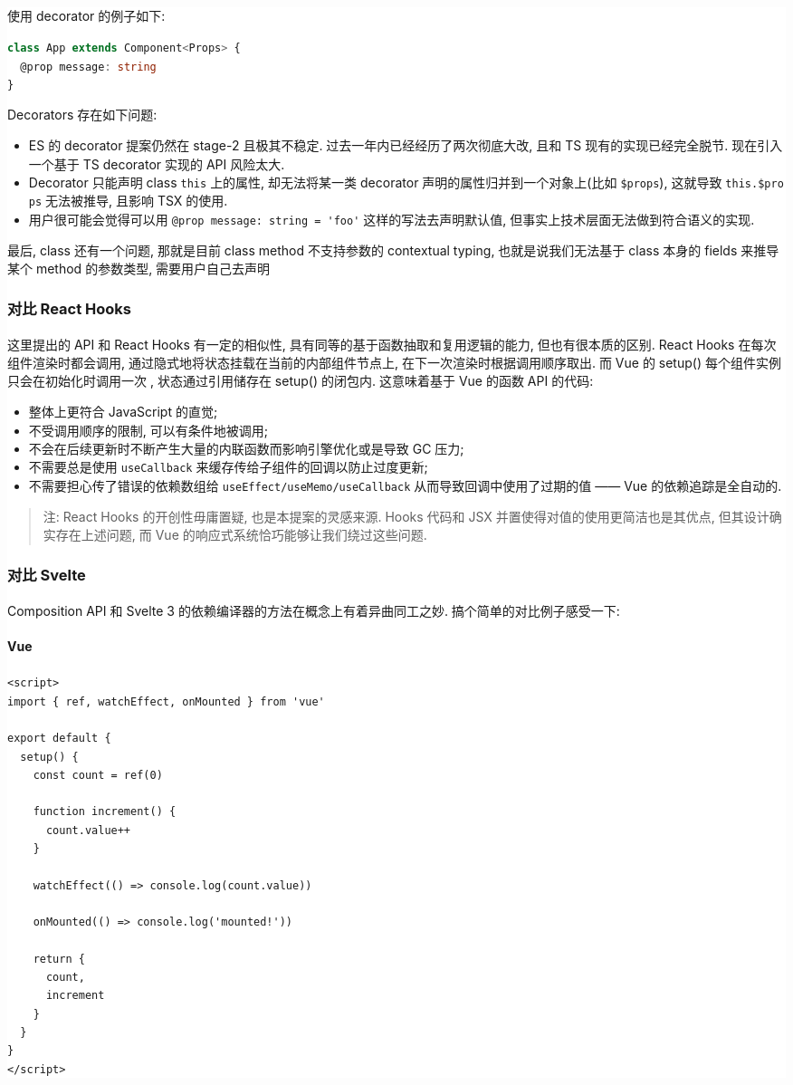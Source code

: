 使用 decorator 的例子如下: 

``` ts
class App extends Component<Props> {
  @prop message: string
}
```

Decorators 存在如下问题: 

- ES 的 decorator 提案仍然在 stage-2 且极其不稳定. 过去一年内已经经历了两次彻底大改, 且和 TS 现有的实现已经完全脱节. 现在引入一个基于 TS decorator 实现的 API 风险太大. 
- Decorator 只能声明 class `this` 上的属性, 却无法将某一类 decorator 声明的属性归并到一个对象上(比如 `$props`), 这就导致 `this.$props` 无法被推导, 且影响 TSX 的使用. 
- 用户很可能会觉得可以用 `@prop message: string = 'foo'` 这样的写法去声明默认值, 但事实上技术层面无法做到符合语义的实现. 

最后, class 还有一个问题, 那就是目前 class method 不支持参数的 contextual typing, 也就是说我们无法基于 class 本身的 fields 来推导某个 method 的参数类型, 需要用户自己去声明

### 对比 React Hooks

这里提出的 API 和 React Hooks 有一定的相似性, 具有同等的基于函数抽取和复用逻辑的能力, 但也有很本质的区别. 
React Hooks 在每次组件渲染时都会调用, 通过隐式地将状态挂载在当前的内部组件节点上, 在下一次渲染时根据调用顺序取出. 
而 Vue 的 setup() 每个组件实例只会在初始化时调用一次 , 状态通过引用储存在 setup() 的闭包内. 这意味着基于 Vue 的函数 API 的代码: 

- 整体上更符合 JavaScript 的直觉; 
- 不受调用顺序的限制, 可以有条件地被调用; 
- 不会在后续更新时不断产生大量的内联函数而影响引擎优化或是导致 GC 压力; 
- 不需要总是使用 `useCallback` 来缓存传给子组件的回调以防止过度更新; 
- 不需要担心传了错误的依赖数组给 `useEffect/useMemo/useCallback` 从而导致回调中使用了过期的值 —— Vue 的依赖追踪是全自动的. 

> 注: React Hooks 的开创性毋庸置疑, 也是本提案的灵感来源. 
> Hooks 代码和 JSX 并置使得对值的使用更简洁也是其优点, 但其设计确实存在上述问题, 而 Vue 的响应式系统恰巧能够让我们绕过这些问题. 

### 对比 Svelte

Composition API 和 Svelte 3 的依赖编译器的方法在概念上有着异曲同工之妙. 搞个简单的对比例子感受一下: 

#### Vue

``` vue
<script>
import { ref, watchEffect, onMounted } from 'vue'

export default {
  setup() {
    const count = ref(0)

    function increment() {
      count.value++
    }

    watchEffect(() => console.log(count.value))

    onMounted(() => console.log('mounted!'))

    return {
      count,
      increment
    }
  }
}
</script>
```
